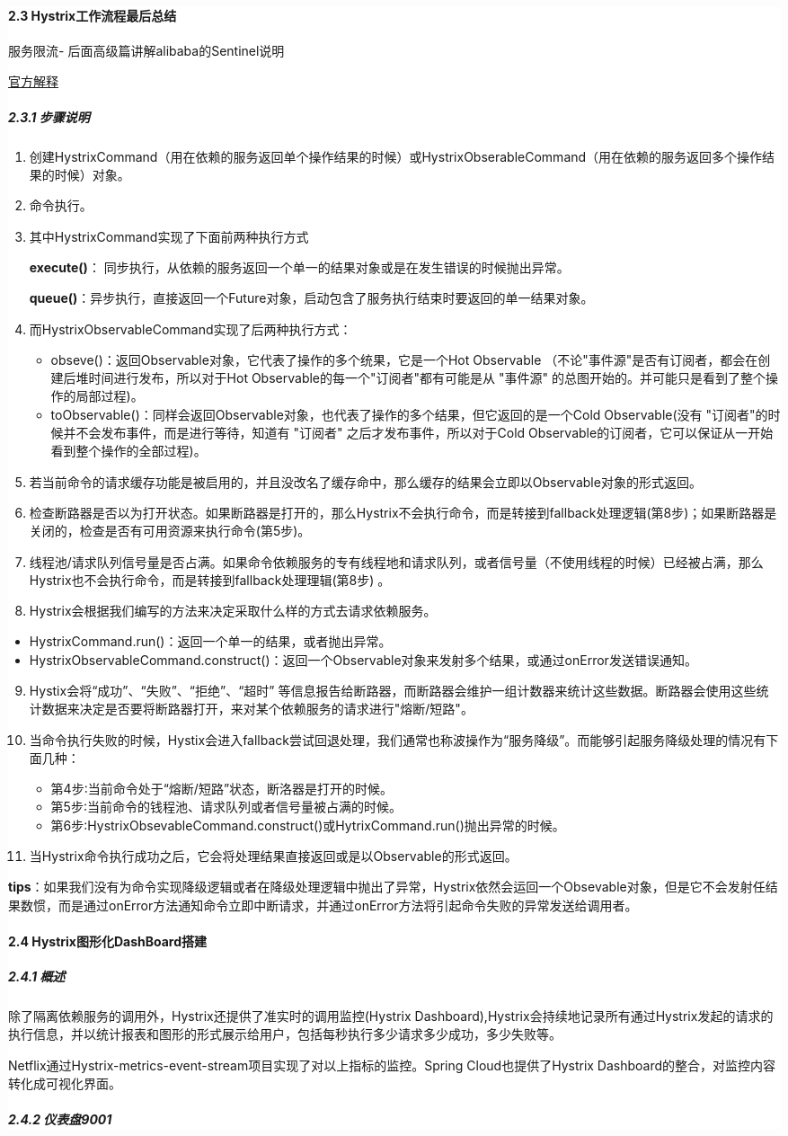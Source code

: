 #### 2.3 Hystrix工作流程最后总结

服务限流- 后面高级篇讲解alibaba的Sentinel说明

[官方解释](https://github.com/Netflix/Hystrix/wiki/How-it-Works)



##### 2.3.1 步骤说明

1. 创建HystrixCommand（用在依赖的服务返回单个操作结果的时候）或HystrixObserableCommand（用在依赖的服务返回多个操作结果的时候）对象。

2. 命令执行。

3. 其中HystrixCommand实现了下面前两种执行方式

   **execute()**： 同步执行，从依赖的服务返回一个单一的结果对象或是在发生错误的时候抛出异常。

   **queue()**：异步执行，直接返回一个Future对象，启动包含了服务执行结束时要返回的单一结果对象。

4. 而HystrixObservableCommand实现了后两种执行方式：
   - obseve()：返回Observable对象，它代表了操作的多个统果，它是一个Hot Observable （不论"事件源"是否有订阅者，都会在创建后堆时间进行发布，所以对于Hot Observable的每一个"订阅者"都有可能是从 "事件源" 的总图开始的。并可能只是看到了整个操作的局部过程)。
   - toObservable()：同样会返回Observable对象，也代表了操作的多个结果，但它返回的是一个Cold Observable(没有 "订阅者"的时候并不会发布事件，而是进行等待，知道有 "订阅者" 之后才发布事件，所以对于Cold Observable的订阅者，它可以保证从一开始看到整个操作的全部过程)。

5. 若当前命令的请求缓存功能是被启用的，并且没改名了缓存命中，那么缓存的结果会立即以Observable对象的形式返回。
6. 检查断路器是否以为打开状态。如果断路器是打开的，那么Hystrix不会执行命令，而是转接到fallback处理逻辑(第8步)；如果断路器是关闭的，检查是否有可用资源来执行命令(第5步)。
7. 线程池/请求队列信号量是否占满。如果命令依赖服务的专有线程地和请求队列，或者信号量（不使用线程的时候）已经被占满，那么Hystrix也不会执行命令，而是转接到fallback处理理辑(第8步) 。
8. Hystrix会根据我们编写的方法来决定采取什么样的方式去请求依赖服务。

- HystrixCommand.run()：返回一个单一的结果，或者抛出异常。
- HystrixObservableCommand.construct()：返回一个Observable对象来发射多个结果，或通过onError发送错误通知。

9. Hystix会将“成功”、“失败”、“拒绝”、“超时” 等信息报告给断路器，而断路器会维护一组计数器来统计这些数据。断路器会使用这些统计数据来决定是否要将断路器打开，来对某个依赖服务的请求进行"熔断/短路"。

10. 当命令执行失败的时候，Hystix会进入fallback尝试回退处理，我们通常也称波操作为“服务降级”。而能够引起服务降级处理的情况有下面几种：
    - 第4步∶当前命令处于“熔断/短路”状态，断洛器是打开的时候。
    - 第5步∶当前命令的钱程池、请求队列或者信号量被占满的时候。
    - 第6步∶HystrixObsevableCommand.construct()或HytrixCommand.run()抛出异常的时候。

11. 当Hystrix命令执行成功之后，它会将处理结果直接返回或是以Observable的形式返回。

**tips**：如果我们没有为命令实现降级逻辑或者在降级处理逻辑中抛出了异常，Hystrix依然会运回一个Obsevable对象，但是它不会发射任结果数惯，而是通过onError方法通知命令立即中断请求，并通过onError方法将引起命令失败的异常发送给调用者。

#### 2.4 Hystrix图形化DashBoard搭建

##### 2.4.1 概述

除了隔离依赖服务的调用外，Hystrix还提供了准实时的调用监控(Hystrix Dashboard),Hystrix会持续地记录所有通过Hystrix发起的请求的执行信息，并以统计报表和图形的形式展示给用户，包括每秒执行多少请求多少成功，多少失败等。

Netflix通过Hystrix-metrics-event-stream项目实现了对以上指标的监控。Spring Cloud也提供了Hystrix Dashboard的整合，对监控内容转化成可视化界面。

##### 2.4.2 仪表盘9001
